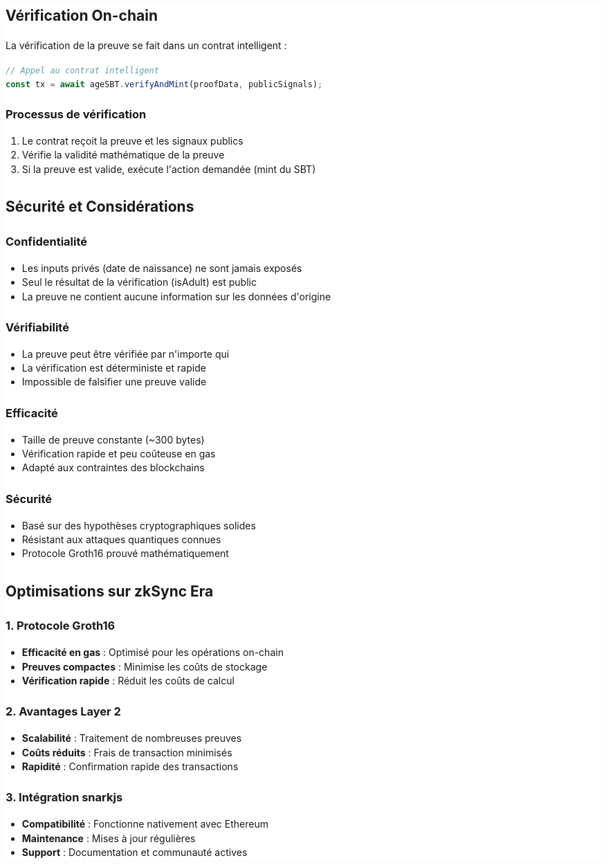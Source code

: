 ## Vérification On-chain

La vérification de la preuve se fait dans un contrat intelligent :

```javascript
// Appel au contrat intelligent
const tx = await ageSBT.verifyAndMint(proofData, publicSignals);
```

### Processus de vérification
1. Le contrat reçoit la preuve et les signaux publics
2. Vérifie la validité mathématique de la preuve
3. Si la preuve est valide, exécute l'action demandée (mint du SBT)

## Sécurité et Considérations

### Confidentialité
- Les inputs privés (date de naissance) ne sont jamais exposés
- Seul le résultat de la vérification (isAdult) est public
- La preuve ne contient aucune information sur les données d'origine

### Vérifiabilité
- La preuve peut être vérifiée par n'importe qui
- La vérification est déterministe et rapide
- Impossible de falsifier une preuve valide

### Efficacité
- Taille de preuve constante (~300 bytes)
- Vérification rapide et peu coûteuse en gas
- Adapté aux contraintes des blockchains

### Sécurité
- Basé sur des hypothèses cryptographiques solides
- Résistant aux attaques quantiques connues
- Protocole Groth16 prouvé mathématiquement

## Optimisations sur zkSync Era

### 1. Protocole Groth16
- **Efficacité en gas** : Optimisé pour les opérations on-chain
- **Preuves compactes** : Minimise les coûts de stockage
- **Vérification rapide** : Réduit les coûts de calcul

### 2. Avantages Layer 2
- **Scalabilité** : Traitement de nombreuses preuves
- **Coûts réduits** : Frais de transaction minimisés
- **Rapidité** : Confirmation rapide des transactions

### 3. Intégration snarkjs
- **Compatibilité** : Fonctionne nativement avec Ethereum
- **Maintenance** : Mises à jour régulières
- **Support** : Documentation et communauté actives
